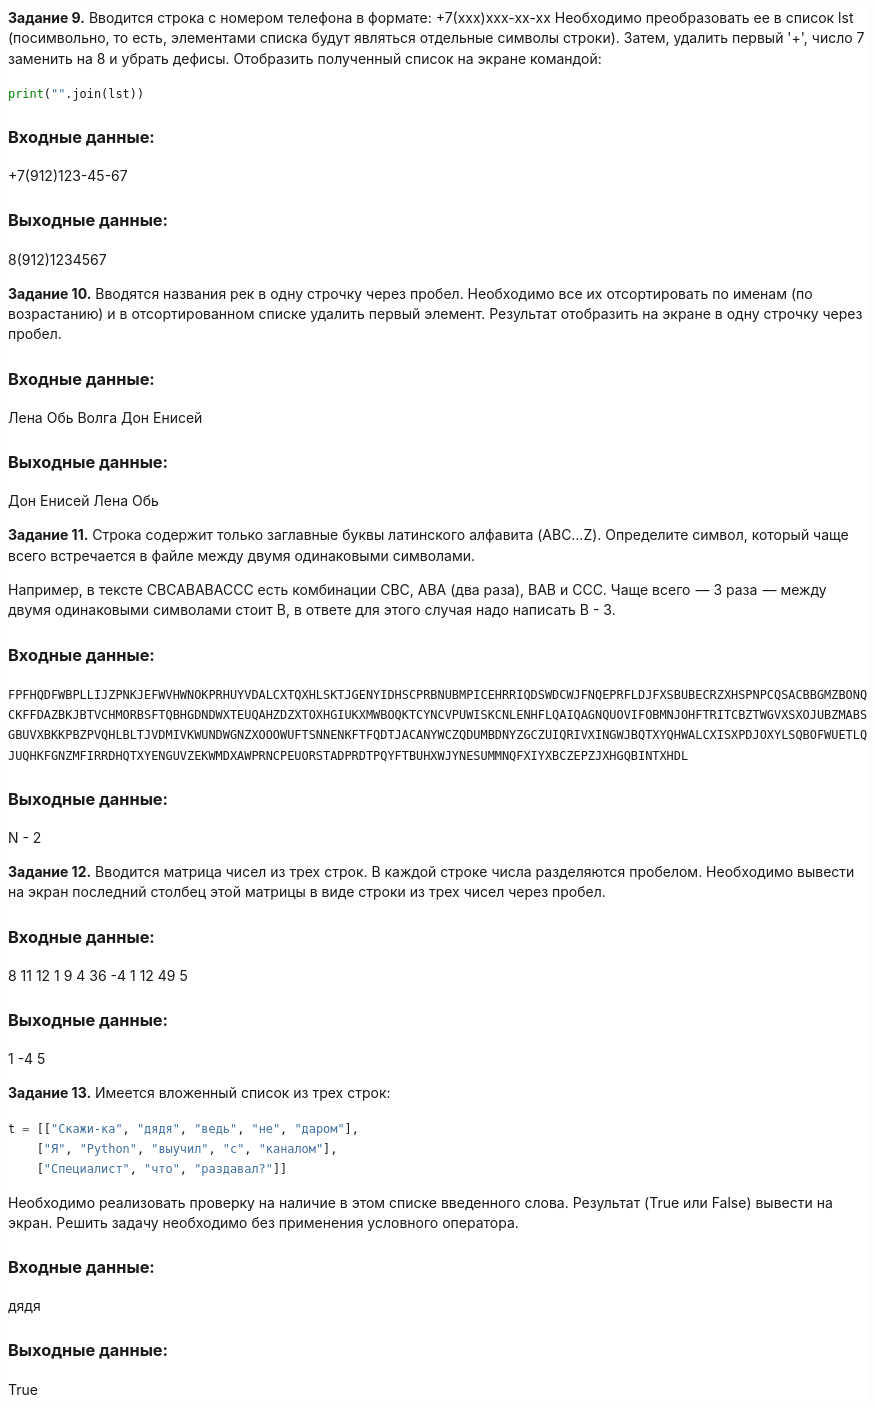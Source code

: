 __Задание 9.__ Вводится строка с номером телефона в формате:
+7(xxx)xxx-xx-xx
Необходимо преобразовать ее в список lst (посимвольно, то есть, элементами списка будут являться отдельные символы строки). Затем, удалить первый '+', число 7 заменить на 8 и убрать дефисы. Отобразить полученный список на экране командой:
```python
print("".join(lst))
```
### Входные данные:
+7(912)123-45-67
### Выходные данные:
8(912)1234567

__Задание 10.__ Вводятся названия рек в одну строчку через пробел. Необходимо все их отсортировать по именам (по возрастанию) и в отсортированном списке удалить первый элемент. Результат отобразить на экране в одну строчку через пробел.
### Входные данные:
Лена Обь Волга Дон Енисей
### Выходные данные:
Дон Енисей Лена Обь

__Задание 11.__ Строка содержит только заглавные буквы латинского алфавита (ABC…Z). Определите символ, который чаще всего встречается в файле между двумя одинаковыми символами.

Например, в тексте CBCABABACCC есть комбинации CBC, ABA (два раза), BAB и CCC. Чаще всего  — 3 раза  — между двумя одинаковыми символами стоит B, в ответе для этого случая надо написать B - 3.

### Входные данные:
```FPFHQDFWBPLLIJZPNKJEFWVHWNOKPRHUYVDALCXTQXHLSKTJGENYIDHSCPRBNUBMPICEHRRIQDSWDCWJFNQEPRFLDJFXSBUBECRZXHSPNPCQSACBBGMZBONQCKFFDAZBKJBTVCHMORBSFTQBHGDNDWXTEUQAHZDZXTOXHGIUKXMWBOQKTCYNCVPUWISKCNLENHFLQAIQAGNQUOVIFOBMNJOHFTRITCBZTWGVXSXOJUBZMABSGBUVXBKKPBZPVQHLBLTJVDMIVKWUNDWGNZXOOOWUFTSNNENKFTFQDTJACANYWCZQDUMBDNYZGCZUIQRIVXINGWJBQTXYQHWALCXISXPDJOXYLSQBOFWUETLQJUQHKFGNZMFIRRDHQTXYENGUVZEKWMDXAWPRNCPEUORSTADPRDTPQYFTBUHXWJYNESUMMNQFXIYXBCZEPZJXHGQBINTXHDL```

### Выходные данные:
N - 2

__Задание 12.__ Вводится  матрица чисел из трех строк. В каждой строке числа разделяются пробелом. Необходимо вывести на экран последний столбец этой матрицы в виде строки из трех чисел через пробел.
### Входные данные:
8 11 12 1
9 4 36 -4
1 12 49 5
### Выходные данные:
1 -4 5

__Задание 13.__ Имеется вложенный список из трех строк:
```python
t = [["Скажи-ка", "дядя", "ведь", "не", "даром"],
    ["Я", "Python", "выучил", "с", "каналом"],
    ["Специалист", "что", "раздавал?"]]
```
Необходимо реализовать проверку на наличие в этом списке введенного слова. Результат (True или False) вывести на экран. Решить задачу необходимо без применения условного оператора.
### Входные данные:
дядя
### Выходные данные:
True
